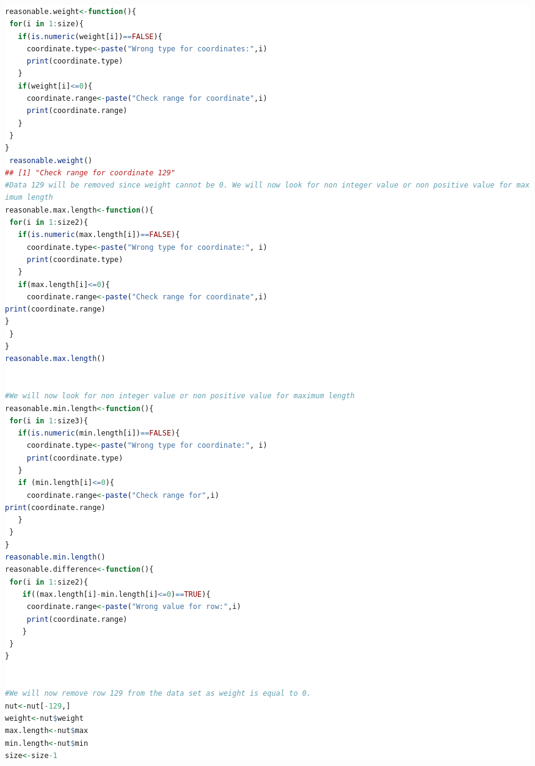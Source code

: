 ``` R
reasonable.weight<-function(){
 for(i in 1:size){
   if(is.numeric(weight[i])==FALSE){
     coordinate.type<-paste("Wrong type for coordinates:",i)
     print(coordinate.type)
   }
   if(weight[i]<=0){
     coordinate.range<-paste("Check range for coordinate",i)
     print(coordinate.range)
   }
 }
}
 reasonable.weight()
## [1] "Check range for coordinate 129"
#Data 129 will be removed since weight cannot be 0. We will now look for non integer value or non positive value for maximum length
reasonable.max.length<-function(){
 for(i in 1:size2){
   if(is.numeric(max.length[i])==FALSE){
     coordinate.type<-paste("Wrong type for coordinate:", i)
     print(coordinate.type)
   }
   if(max.length[i]<=0){
     coordinate.range<-paste("Check range for coordinate",i)
print(coordinate.range)    
}
 }
}
reasonable.max.length()


#We will now look for non integer value or non positive value for maximum length
reasonable.min.length<-function(){
 for(i in 1:size3){
   if(is.numeric(min.length[i])==FALSE){
     coordinate.type<-paste("Wrong type for coordinate:", i)
     print(coordinate.type)
   }
   if (min.length[i]<=0){
     coordinate.range<-paste("Check range for",i)
print(coordinate.range)
   }
 }
}
reasonable.min.length()
reasonable.difference<-function(){
 for(i in 1:size2){
    if((max.length[i]-min.length[i]<=0)==TRUE){
     coordinate.range<-paste("Wrong value for row:",i)
     print(coordinate.range)
    }
 }
}


#We will now remove row 129 from the data set as weight is equal to 0.
nut<-nut[-129,]
weight<-nut$weight
max.length<-nut$max
min.length<-nut$min
size<-size-1
```
